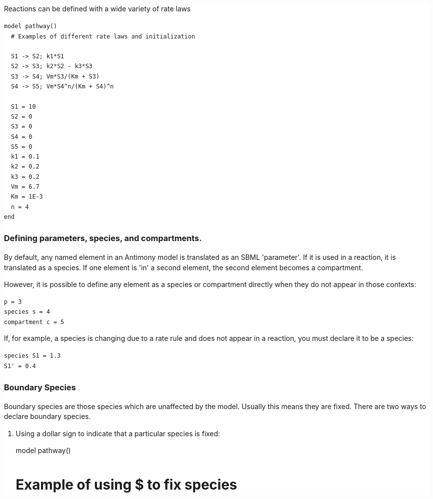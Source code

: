 Reactions can be defined with a wide variety of rate laws

    model pathway()
      # Examples of different rate laws and initialization
    
      S1 -> S2; k1*S1
      S2 -> S3; k2*S2 - k3*S3
      S3 -> S4; Vm*S3/(Km + S3)
      S4 -> S5; Vm*S4^n/(Km + S4)^n
    
      S1 = 10
      S2 = 0
      S3 = 0
      S4 = 0
      S5 = 0
      k1 = 0.1
      k2 = 0.2
      k3 = 0.2
      Vm = 6.7
      Km = 1E-3
      n = 4
    end

### Defining parameters, species, and compartments.

By default, any named element in an Antimony model is translated as
an SBML 'parameter'.  If it is used in a reaction, it is translated
as a species.  If one element is 'in' a second element, the second
element becomes a compartment.

However, it is possible to define any element as a species or 
compartment directly when they do not appear in those contexts:

    p = 3
    species s = 4
    compartment c = 5
If, for example, a species is changing due to a rate rule and does
not appear in a reaction, you must declare it to be a species:

    species S1 = 1.3
    S1' = 0.4
### Boundary Species

Boundary species are those species which are unaffected by the model.
Usually this means they are fixed. There are two ways to declare
boundary species.

1)  Using a dollar sign to indicate that a particular species is fixed:



    model pathway()
      # Example of using $ to fix species
    